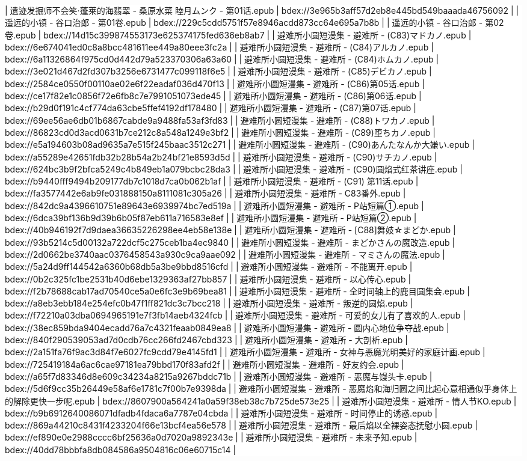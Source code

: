 | 遗迹发掘师不会笑·蓬莱的海翡翠 - 桑原水菜 睦月ムンク - 第01话.epub | bdex://3e965b3aff57d2eb8e445bd549baaada46756092 |
| 遥远的小镇 - 谷口治郎 - 第01卷.epub | bdex://229c5cdd5751f57e8946acdd873cc64e695a7b8b |
| 遥远的小镇 - 谷口治郎 - 第02卷.epub | bdex://14d15c399874553173e625374175fed636eb8ab7 |
| 避难所小圆短漫集 - 避难所 - (C83)マドカノ.epub | bdex://6e674041ed0c8a8bcc481611ee449a80eee3fc2a |
| 避难所小圆短漫集 - 避难所 - (C84)アルカノ.epub | bdex://6a11326864f975cd0d442d79a523370306a63a60 |
| 避难所小圆短漫集 - 避难所 - (C84)ホムカノ.epub | bdex://3e021d467d2fd307b3256e6731477c099118f6e5 |
| 避难所小圆短漫集 - 避难所 - (C85)デビカノ.epub | bdex://2584ce0550f00110ae02e6f22eadaf036d470f13 |
| 避难所小圆短漫集 - 避难所 - (C86)第05话.epub | bdex://ce17f82e1c0856f72e6fb8c7e7991051073ede45 |
| 避难所小圆短漫集 - 避难所 - (C86)第06话.epub | bdex://b29d0f191c4cf774da63cbe5ffef4192df178480 |
| 避难所小圆短漫集 - 避难所 - (C87)第07话.epub | bdex://69ee56ae6db01b6867cabde9a9488fa53af3fd83 |
| 避难所小圆短漫集 - 避难所 - (C88)トワカノ.epub | bdex://86823cd0d3acd0631b7ce212c8a548a1249e3bf2 |
| 避难所小圆短漫集 - 避难所 - (C89)堕ちカノ.epub | bdex://e5a194603b08ad9635a7e515f245baac3512c271 |
| 避难所小圆短漫集 - 避难所 - (C90)あんたなんか大嫌い.epub | bdex://a55289e42651fdb32b28b54a2b24bf21e8593d5d |
| 避难所小圆短漫集 - 避难所 - (C90)サチカノ.epub | bdex://624bc3b9f2bfca5249c4b849eb1a079bcbc28da3 |
| 避难所小圆短漫集 - 避难所 - (C90)圆焰式红茶讲座.epub | bdex://b9440fff9494b209177db7c1018d7ca0b062b1af |
| 避难所小圆短漫集 - 避难所 - (C91) 第11话.epub | bdex://fa3577442e6ab9fe031888150a8111081c305a26 |
| 避难所小圆短漫集 - 避难所 - C83番外.epub | bdex://842dc9a4396610751e89643e6939974bc7ed519a |
| 避难所小圆短漫集 - 避难所 - P站短篇①.epub | bdex://6dca39bf136b9d39b6b05f87eb611a716583e8ef |
| 避难所小圆短漫集 - 避难所 - P站短篇②.epub | bdex://40b946192f7d9daea36635226298ee4eb58e138e |
| 避难所小圆短漫集 - 避难所 - [C88]舞妓☆まどか.epub | bdex://93b5214c5d00132a722dcf5c275ceb1ba4ec9840 |
| 避难所小圆短漫集 - 避难所 - まどかさんの魔改造.epub | bdex://2d0662be3740aac0376458543a930c9ca9aae092 |
| 避难所小圆短漫集 - 避难所 - マミさんの魔法.epub | bdex://5a24d9ff144542a6360b68db5a3be9bbd8516cfd |
| 避难所小圆短漫集 - 避难所 - 不能离开.epub | bdex://0b2c325fc1be2531b40d6ebe1329363af27bb857 |
| 避难所小圆短漫集 - 避难所 - 以心传心.epub | bdex://f2b78688cab17ad70540ce5a0e6fc3e9b69bea81 |
| 避难所小圆短漫集 - 避难所 - 全时间轴上的鹿目圆集会.epub | bdex://a8eb3ebb184e254efc0b47f1ff821dc3c7bcc218 |
| 避难所小圆短漫集 - 避难所 - 叛逆的圆焰.epub | bdex://f72210a03dba0694965191e7f3fb14aeb4324fcb |
| 避难所小圆短漫集 - 避难所 - 可爱的女儿有了喜欢的人.epub | bdex://38ec859bda9404ecadd76a7c4321feaab0849ea8 |
| 避难所小圆短漫集 - 避难所 - 圆内心地位争夺战.epub | bdex://840f290539053ad7d0cdb76cc266fd2467cbd323 |
| 避难所小圆短漫集 - 避难所 - 大剖析.epub | bdex://2a151fa76f9ac3d84f7e6027fc9cdd79e4145fd1 |
| 避难所小圆短漫集 - 避难所 - 女神与恶魔光明美好的家庭计画.epub | bdex://725419184a6ac6cae97181ea79bbd170f83afd2f |
| 避难所小圆短漫集 - 避难所 - 好友约会.epub | bdex://a65f7d83346d8e609c34234a8215a9267bddc71b |
| 避难所小圆短漫集 - 避难所 - 恶魔与馒头卡.epub | bdex://5d6f9cc35b26449e58af6e1781c7f00b7e9398da |
| 避难所小圆短漫集 - 避难所 - 恶魔焰和海归圆之间比起心意相通似乎身体上的解除更快一步呢.epub | bdex://8607900a564241a0a59f38eb38c7b725de573e25 |
| 避难所小圆短漫集 - 避难所 - 情人节KO.epub | bdex://b9b6912640086071dfadb4fdaca6a7787e04cbda |
| 避难所小圆短漫集 - 避难所 - 时间停止的诱惑.epub | bdex://869a44210c8431f4233204f66e13bcf4ea56e578 |
| 避难所小圆短漫集 - 避难所 - 最后焰以全裸姿态抚慰小圆.epub | bdex://ef890e0e2988cccc6bf25636a0d7020a9892343e |
| 避难所小圆短漫集 - 避难所 - 未来予知.epub | bdex://40dd78bbbfa8db084586a9504816c06e60715c14 |